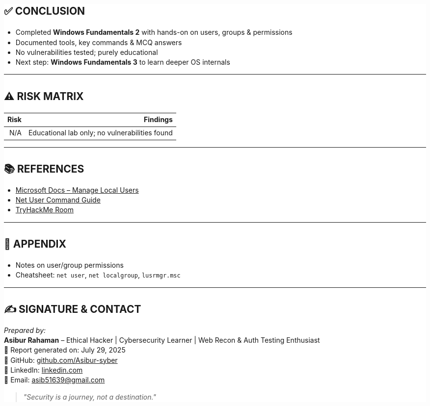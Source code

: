 
## ✅ **CONCLUSION**
- Completed **Windows Fundamentals 2** with hands-on on users, groups & permissions
- Documented tools, key commands & MCQ answers
- No vulnerabilities tested; purely educational
- Next step: **Windows Fundamentals 3** to learn deeper OS internals

---

## ⚠️ **RISK MATRIX**
| Risk | Findings |
|--:|--:|
| N/A | Educational lab only; no vulnerabilities found |

---

## 📚 **REFERENCES**
- [Microsoft Docs – Manage Local Users](https://learn.microsoft.com/en-us/windows/security/identity-protection/access-control/local-accounts)
- [Net User Command Guide](https://docs.microsoft.com/en-us/windows-server/administration/windows-commands/net-user)
- [TryHackMe Room](https://tryhackme.com/room/windowsfundamentals2)

---

## 📎 **APPENDIX**
- Notes on user/group permissions
- Cheatsheet: `net user`, `net localgroup`, `lusrmgr.msc`

---

## ✍️ **SIGNATURE & CONTACT**
*Prepared by:*  
**Asibur Rahaman** – Ethical Hacker | Cybersecurity Learner | Web Recon & Auth Testing Enthusiast  
📅 Report generated on: July 29, 2025  
🔗 GitHub: [github.com/Asibur-syber](https://github.com/Asibur-syber)  
🔗 LinkedIn: [linkedin.com](https://www.linkedin.com/)  
📧 Email: asib51639@gmail.com

> _"Security is a journey, not a destination."_

